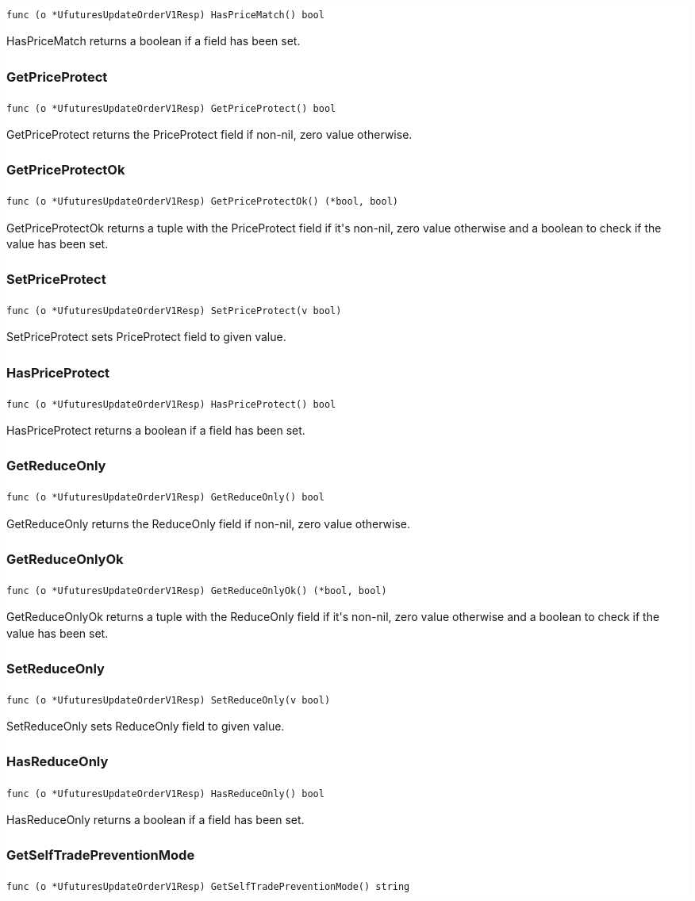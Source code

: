 `func (o *UfuturesUpdateOrderV1Resp) HasPriceMatch() bool`

HasPriceMatch returns a boolean if a field has been set.

### GetPriceProtect

`func (o *UfuturesUpdateOrderV1Resp) GetPriceProtect() bool`

GetPriceProtect returns the PriceProtect field if non-nil, zero value otherwise.

### GetPriceProtectOk

`func (o *UfuturesUpdateOrderV1Resp) GetPriceProtectOk() (*bool, bool)`

GetPriceProtectOk returns a tuple with the PriceProtect field if it's non-nil, zero value otherwise
and a boolean to check if the value has been set.

### SetPriceProtect

`func (o *UfuturesUpdateOrderV1Resp) SetPriceProtect(v bool)`

SetPriceProtect sets PriceProtect field to given value.

### HasPriceProtect

`func (o *UfuturesUpdateOrderV1Resp) HasPriceProtect() bool`

HasPriceProtect returns a boolean if a field has been set.

### GetReduceOnly

`func (o *UfuturesUpdateOrderV1Resp) GetReduceOnly() bool`

GetReduceOnly returns the ReduceOnly field if non-nil, zero value otherwise.

### GetReduceOnlyOk

`func (o *UfuturesUpdateOrderV1Resp) GetReduceOnlyOk() (*bool, bool)`

GetReduceOnlyOk returns a tuple with the ReduceOnly field if it's non-nil, zero value otherwise
and a boolean to check if the value has been set.

### SetReduceOnly

`func (o *UfuturesUpdateOrderV1Resp) SetReduceOnly(v bool)`

SetReduceOnly sets ReduceOnly field to given value.

### HasReduceOnly

`func (o *UfuturesUpdateOrderV1Resp) HasReduceOnly() bool`

HasReduceOnly returns a boolean if a field has been set.

### GetSelfTradePreventionMode

`func (o *UfuturesUpdateOrderV1Resp) GetSelfTradePreventionMode() string`
